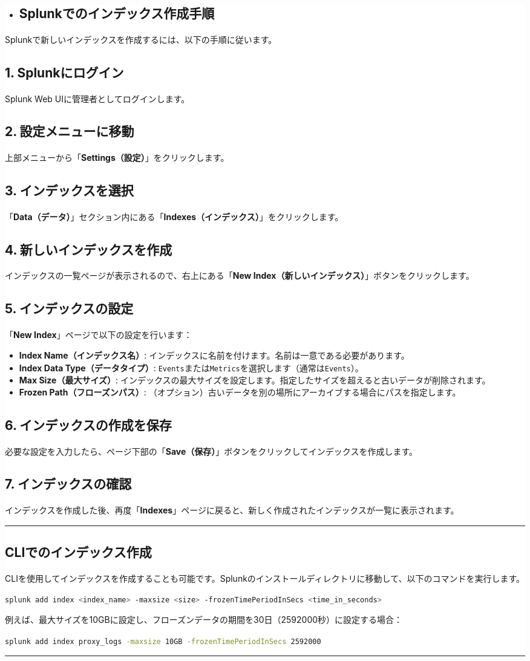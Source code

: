  - ## Splunkでのインデックス作成手順

Splunkで新しいインデックスを作成するには、以下の手順に従います。

## 1. Splunkにログイン

Splunk Web UIに管理者としてログインします。

## 2. 設定メニューに移動

上部メニューから「**Settings（設定）**」をクリックします。

## 3. インデックスを選択

「**Data（データ）**」セクション内にある「**Indexes（インデックス）**」をクリックします。

## 4. 新しいインデックスを作成

インデックスの一覧ページが表示されるので、右上にある「**New Index（新しいインデックス）**」ボタンをクリックします。

## 5. インデックスの設定

「**New Index**」ページで以下の設定を行います：

- **Index Name（インデックス名）**: インデックスに名前を付けます。名前は一意である必要があります。
- **Index Data Type（データタイプ）**: `Events`または`Metrics`を選択します（通常は`Events`）。
- **Max Size（最大サイズ）**: インデックスの最大サイズを設定します。指定したサイズを超えると古いデータが削除されます。
- **Frozen Path（フローズンパス）**: （オプション）古いデータを別の場所にアーカイブする場合にパスを指定します。

## 6. インデックスの作成を保存

必要な設定を入力したら、ページ下部の「**Save（保存）**」ボタンをクリックしてインデックスを作成します。

## 7. インデックスの確認

インデックスを作成した後、再度「**Indexes**」ページに戻ると、新しく作成されたインデックスが一覧に表示されます。

---

## CLIでのインデックス作成

CLIを使用してインデックスを作成することも可能です。Splunkのインストールディレクトリに移動して、以下のコマンドを実行します。

```bash
splunk add index <index_name> -maxsize <size> -frozenTimePeriodInSecs <time_in_seconds>
```

例えば、最大サイズを10GBに設定し、フローズンデータの期間を30日（2592000秒）に設定する場合：

```bash
splunk add index proxy_logs -maxsize 10GB -frozenTimePeriodInSecs 2592000
```

---